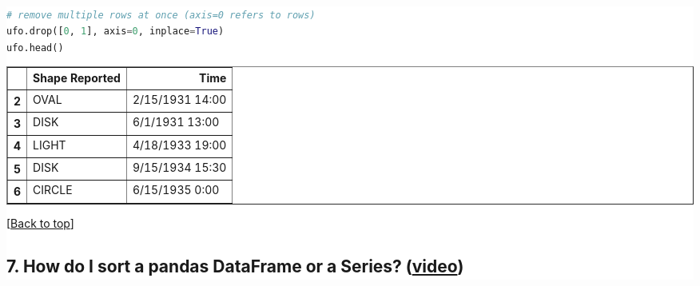 
```python
# remove multiple rows at once (axis=0 refers to rows)
ufo.drop([0, 1], axis=0, inplace=True)
ufo.head()
```




<div>
<table border="1" class="dataframe">
  <thead>
    <tr style="text-align: right;">
      <th></th>
      <th>Shape Reported</th>
      <th>Time</th>
    </tr>
  </thead>
  <tbody>
    <tr>
      <th>2</th>
      <td>OVAL</td>
      <td>2/15/1931 14:00</td>
    </tr>
    <tr>
      <th>3</th>
      <td>DISK</td>
      <td>6/1/1931 13:00</td>
    </tr>
    <tr>
      <th>4</th>
      <td>LIGHT</td>
      <td>4/18/1933 19:00</td>
    </tr>
    <tr>
      <th>5</th>
      <td>DISK</td>
      <td>9/15/1934 15:30</td>
    </tr>
    <tr>
      <th>6</th>
      <td>CIRCLE</td>
      <td>6/15/1935 0:00</td>
    </tr>
  </tbody>
</table>
</div>



[<a href="#Python-pandas-Q&A-video-series-by-Data-School">Back to top</a>]

## 7. How do I sort a pandas DataFrame or a Series? ([video](https://www.youtube.com/watch?v=zY4doF6xSxY&list=PL5-da3qGB5ICCsgW1MxlZ0Hq8LL5U3u9y&index=7))
